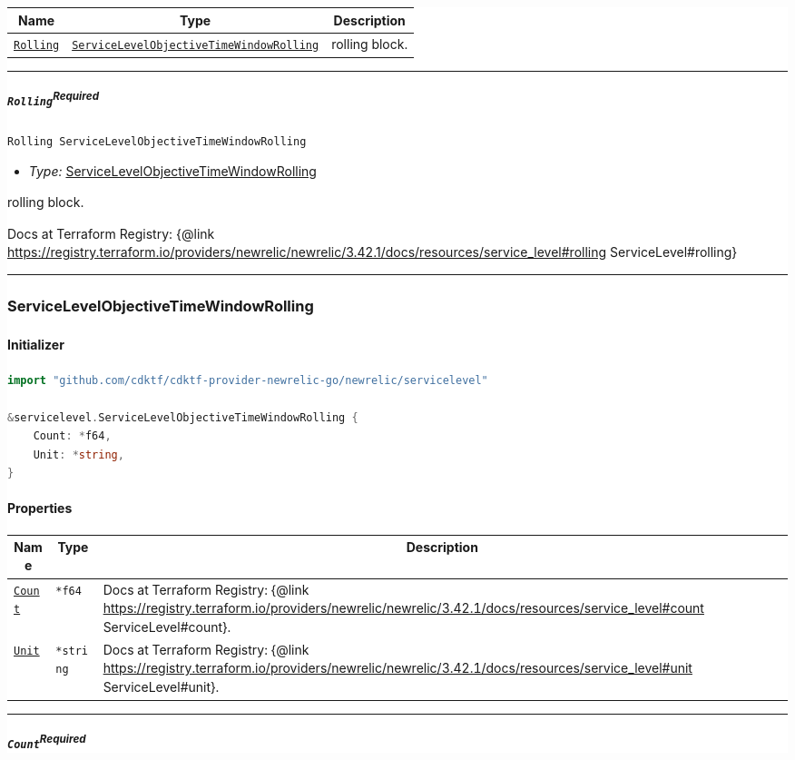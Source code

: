 | **Name** | **Type** | **Description** |
| --- | --- | --- |
| <code><a href="#@cdktf/provider-newrelic.serviceLevel.ServiceLevelObjectiveTimeWindow.property.rolling">Rolling</a></code> | <code><a href="#@cdktf/provider-newrelic.serviceLevel.ServiceLevelObjectiveTimeWindowRolling">ServiceLevelObjectiveTimeWindowRolling</a></code> | rolling block. |

---

##### `Rolling`<sup>Required</sup> <a name="Rolling" id="@cdktf/provider-newrelic.serviceLevel.ServiceLevelObjectiveTimeWindow.property.rolling"></a>

```go
Rolling ServiceLevelObjectiveTimeWindowRolling
```

- *Type:* <a href="#@cdktf/provider-newrelic.serviceLevel.ServiceLevelObjectiveTimeWindowRolling">ServiceLevelObjectiveTimeWindowRolling</a>

rolling block.

Docs at Terraform Registry: {@link https://registry.terraform.io/providers/newrelic/newrelic/3.42.1/docs/resources/service_level#rolling ServiceLevel#rolling}

---

### ServiceLevelObjectiveTimeWindowRolling <a name="ServiceLevelObjectiveTimeWindowRolling" id="@cdktf/provider-newrelic.serviceLevel.ServiceLevelObjectiveTimeWindowRolling"></a>

#### Initializer <a name="Initializer" id="@cdktf/provider-newrelic.serviceLevel.ServiceLevelObjectiveTimeWindowRolling.Initializer"></a>

```go
import "github.com/cdktf/cdktf-provider-newrelic-go/newrelic/servicelevel"

&servicelevel.ServiceLevelObjectiveTimeWindowRolling {
	Count: *f64,
	Unit: *string,
}
```

#### Properties <a name="Properties" id="Properties"></a>

| **Name** | **Type** | **Description** |
| --- | --- | --- |
| <code><a href="#@cdktf/provider-newrelic.serviceLevel.ServiceLevelObjectiveTimeWindowRolling.property.count">Count</a></code> | <code>*f64</code> | Docs at Terraform Registry: {@link https://registry.terraform.io/providers/newrelic/newrelic/3.42.1/docs/resources/service_level#count ServiceLevel#count}. |
| <code><a href="#@cdktf/provider-newrelic.serviceLevel.ServiceLevelObjectiveTimeWindowRolling.property.unit">Unit</a></code> | <code>*string</code> | Docs at Terraform Registry: {@link https://registry.terraform.io/providers/newrelic/newrelic/3.42.1/docs/resources/service_level#unit ServiceLevel#unit}. |

---

##### `Count`<sup>Required</sup> <a name="Count" id="@cdktf/provider-newrelic.serviceLevel.ServiceLevelObjectiveTimeWindowRolling.property.count"></a>
